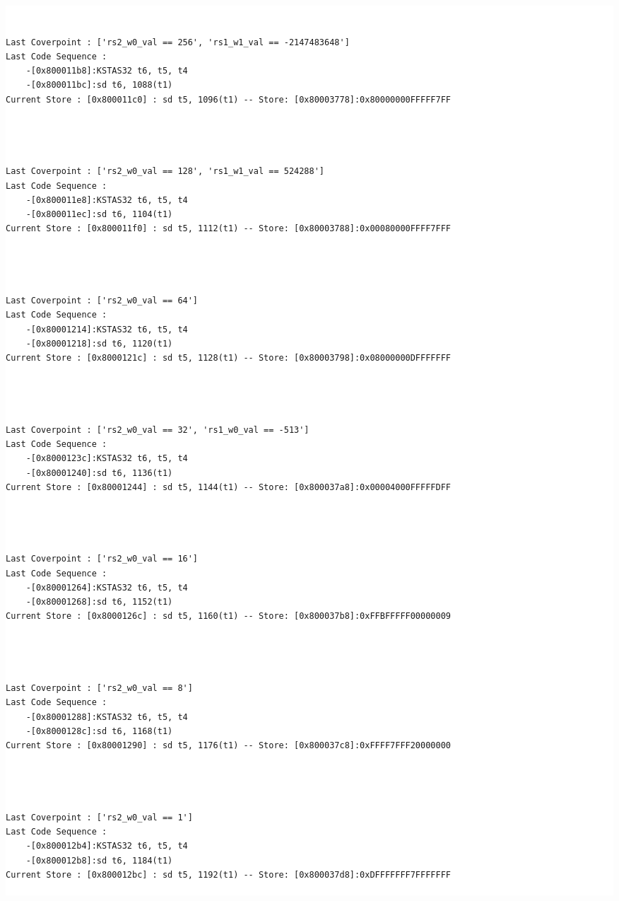 ```


Last Coverpoint : ['rs2_w0_val == 256', 'rs1_w1_val == -2147483648']
Last Code Sequence : 
	-[0x800011b8]:KSTAS32 t6, t5, t4
	-[0x800011bc]:sd t6, 1088(t1)
Current Store : [0x800011c0] : sd t5, 1096(t1) -- Store: [0x80003778]:0x80000000FFFFF7FF




Last Coverpoint : ['rs2_w0_val == 128', 'rs1_w1_val == 524288']
Last Code Sequence : 
	-[0x800011e8]:KSTAS32 t6, t5, t4
	-[0x800011ec]:sd t6, 1104(t1)
Current Store : [0x800011f0] : sd t5, 1112(t1) -- Store: [0x80003788]:0x00080000FFFF7FFF




Last Coverpoint : ['rs2_w0_val == 64']
Last Code Sequence : 
	-[0x80001214]:KSTAS32 t6, t5, t4
	-[0x80001218]:sd t6, 1120(t1)
Current Store : [0x8000121c] : sd t5, 1128(t1) -- Store: [0x80003798]:0x08000000DFFFFFFF




Last Coverpoint : ['rs2_w0_val == 32', 'rs1_w0_val == -513']
Last Code Sequence : 
	-[0x8000123c]:KSTAS32 t6, t5, t4
	-[0x80001240]:sd t6, 1136(t1)
Current Store : [0x80001244] : sd t5, 1144(t1) -- Store: [0x800037a8]:0x00004000FFFFFDFF




Last Coverpoint : ['rs2_w0_val == 16']
Last Code Sequence : 
	-[0x80001264]:KSTAS32 t6, t5, t4
	-[0x80001268]:sd t6, 1152(t1)
Current Store : [0x8000126c] : sd t5, 1160(t1) -- Store: [0x800037b8]:0xFFBFFFFF00000009




Last Coverpoint : ['rs2_w0_val == 8']
Last Code Sequence : 
	-[0x80001288]:KSTAS32 t6, t5, t4
	-[0x8000128c]:sd t6, 1168(t1)
Current Store : [0x80001290] : sd t5, 1176(t1) -- Store: [0x800037c8]:0xFFFF7FFF20000000




Last Coverpoint : ['rs2_w0_val == 1']
Last Code Sequence : 
	-[0x800012b4]:KSTAS32 t6, t5, t4
	-[0x800012b8]:sd t6, 1184(t1)
Current Store : [0x800012bc] : sd t5, 1192(t1) -- Store: [0x800037d8]:0xDFFFFFFF7FFFFFFF


```